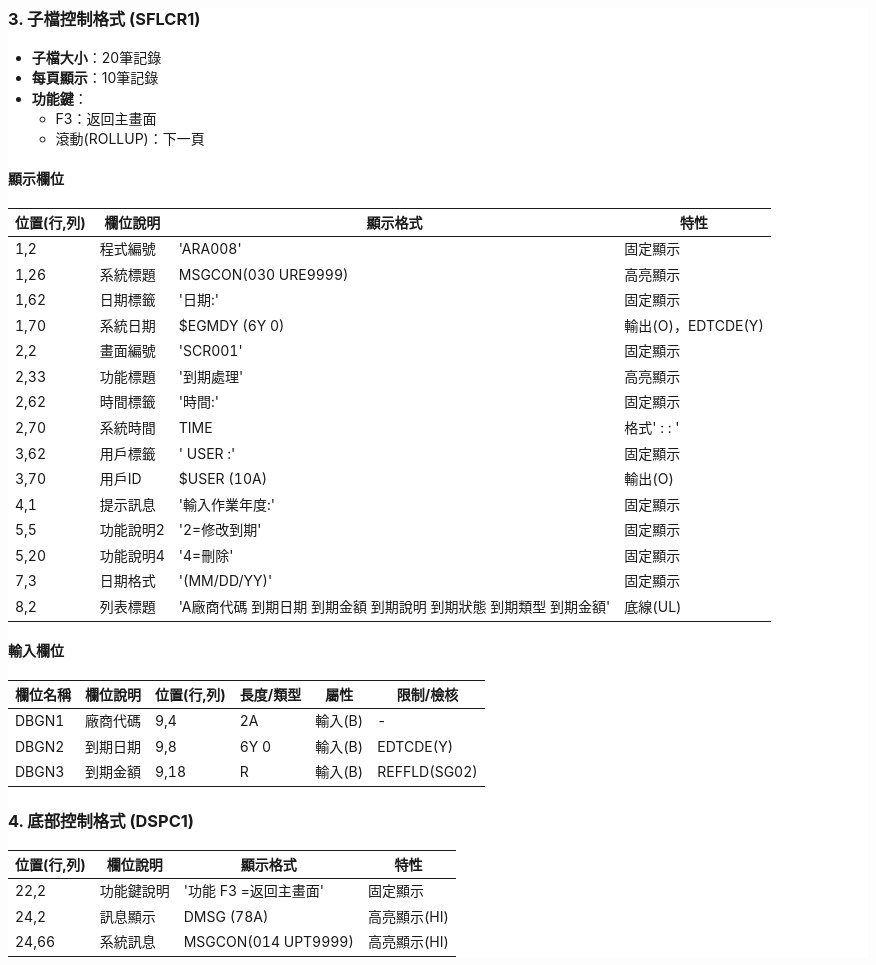 ### 3. 子檔控制格式 (SFLCR1)
- **子檔大小**：20筆記錄
- **每頁顯示**：10筆記錄
- **功能鍵**：
  - F3：返回主畫面
  - 滾動(ROLLUP)：下一頁

#### 顯示欄位

| 位置(行,列) | 欄位說明 | 顯示格式 | 特性 |
|------------|---------|---------|------|
| 1,2 | 程式編號 | 'ARA008' | 固定顯示 |
| 1,26 | 系統標題 | MSGCON(030 URE9999) | 高亮顯示 |
| 1,62 | 日期標籤 | '日期:' | 固定顯示 |
| 1,70 | 系統日期 | $EGMDY (6Y 0) | 輸出(O)，EDTCDE(Y) |
| 2,2 | 畫面編號 | 'SCR001' | 固定顯示 |
| 2,33 | 功能標題 | '到期處理' | 高亮顯示 |
| 2,62 | 時間標籤 | '時間:' | 固定顯示 |
| 2,70 | 系統時間 | TIME | 格式'  :  :  ' |
| 3,62 | 用戶標籤 | ' USER :' | 固定顯示 |
| 3,70 | 用戶ID | $USER (10A) | 輸出(O) |
| 4,1 | 提示訊息 | '輸入作業年度:' | 固定顯示 |
| 5,5 | 功能說明2 | '2=修改到期' | 固定顯示 |
| 5,20 | 功能說明4 | '4=刪除' | 固定顯示 |
| 7,3 | 日期格式 | '(MM/DD/YY)' | 固定顯示 |
| 8,2 | 列表標題 | 'A廠商代碼  到期日期  到期金額  到期說明  到期狀態  到期類型  到期金額' | 底線(UL) |

#### 輸入欄位

| 欄位名稱 | 欄位說明 | 位置(行,列) | 長度/類型 | 屬性 | 限制/檢核 |
|---------|---------|------------|----------|------|----------|
| DBGN1 | 廠商代碼 | 9,4 | 2A | 輸入(B) | - |
| DBGN2 | 到期日期 | 9,8 | 6Y 0 | 輸入(B) | EDTCDE(Y) |
| DBGN3 | 到期金額 | 9,18 | R | 輸入(B) | REFFLD(SG02) |

### 4. 底部控制格式 (DSPC1)

| 位置(行,列) | 欄位說明 | 顯示格式 | 特性 |
|------------|---------|---------|------|
| 22,2 | 功能鍵說明 | '功能 F3 =返回主畫面' | 固定顯示 |
| 24,2 | 訊息顯示 | DMSG (78A) | 高亮顯示(HI) |
| 24,66 | 系統訊息 | MSGCON(014 UPT9999) | 高亮顯示(HI) |
